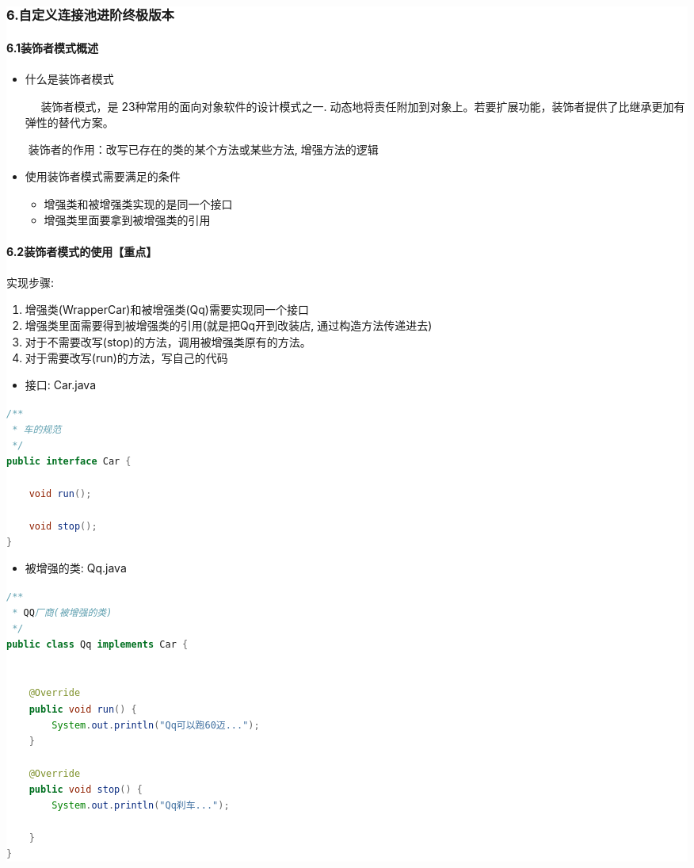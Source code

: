 ### 6.自定义连接池进阶终极版本

#### 6.1装饰者模式概述

- 什么是装饰者模式

      	装饰者模式，是 23种常用的面向对象软件的设计模式之一.  动态地将责任附加到对象上。若要扩展功能，装饰者提供了比继承更加有弹性的替代方案。

  ​	装饰者的作用：改写已存在的类的某个方法或某些方法, 增强方法的逻辑

- 使用装饰者模式需要满足的条件

  - 增强类和被增强类实现的是同一个接口
  - 增强类里面要拿到被增强类的引用

#### 6.2装饰者模式的使用【重点】

实现步骤:

1. 增强类(WrapperCar)和被增强类(Qq)需要实现同一个接口
2. 增强类里面需要得到被增强类的引用(就是把Qq开到改装店, 通过构造方法传递进去)
3. 对于不需要改写(stop)的方法，调用被增强类原有的方法。
4. 对于需要改写(run)的方法，写自己的代码

+ 接口: Car.java

```java
/**
 * 车的规范
 */
public interface Car {

    void run();

    void stop();
}
```

+ 被增强的类: Qq.java

```java
/**
 * QQ厂商(被增强的类)
 */
public class Qq implements Car {


    @Override
    public void run() {
        System.out.println("Qq可以跑60迈...");
    }

    @Override
    public void stop() {
        System.out.println("Qq刹车...");

    }
}
```
